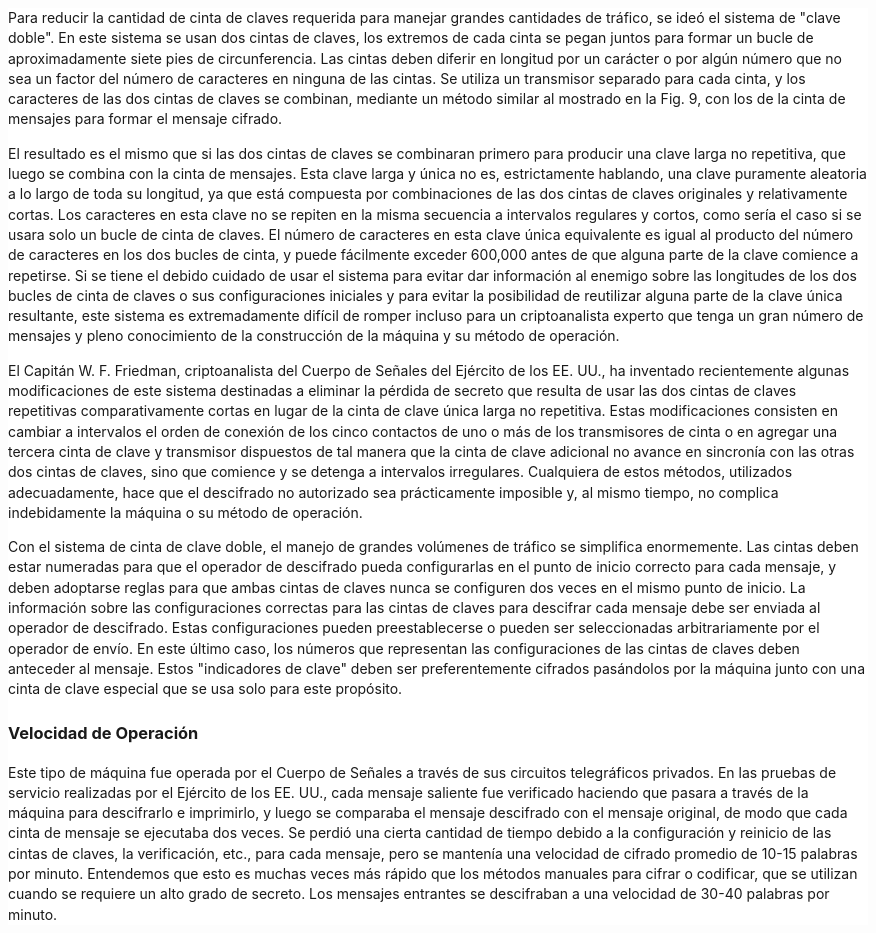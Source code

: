 Para reducir la cantidad de cinta de claves requerida para manejar grandes cantidades de tráfico, se ideó el sistema de "clave doble". En este sistema se usan dos cintas de claves, los extremos de cada cinta se pegan juntos para formar un bucle de aproximadamente siete pies de circunferencia. Las cintas deben diferir en longitud por un carácter o por algún número que no sea un factor del número de caracteres en ninguna de las cintas. Se utiliza un transmisor separado para cada cinta, y los caracteres de las dos cintas de claves se combinan, mediante un método similar al mostrado en la Fig. 9, con los de la cinta de mensajes para formar el mensaje cifrado.

El resultado es el mismo que si las dos cintas de claves se combinaran primero para producir una clave larga no repetitiva, que luego se combina con la cinta de mensajes. Esta clave larga y única no es, estrictamente hablando, una clave puramente aleatoria a lo largo de toda su longitud, ya que está compuesta por combinaciones de las dos cintas de claves originales y relativamente cortas. Los caracteres en esta clave no se repiten en la misma secuencia a intervalos regulares y cortos, como sería el caso si se usara solo un bucle de cinta de claves. El número de caracteres en esta clave única equivalente es igual al producto del número de caracteres en los dos bucles de cinta, y puede fácilmente exceder 600,000 antes de que alguna parte de la clave comience a repetirse. Si se tiene el debido cuidado de usar el sistema para evitar dar información al enemigo sobre las longitudes de los dos bucles de cinta de claves o sus configuraciones iniciales y para evitar la posibilidad de reutilizar alguna parte de la clave única resultante, este sistema es extremadamente difícil de romper incluso para un criptoanalista experto que tenga un gran número de mensajes y pleno conocimiento de la construcción de la máquina y su método de operación.

El Capitán W. F. Friedman, criptoanalista del Cuerpo de Señales del Ejército de los EE. UU., ha inventado recientemente algunas modificaciones de este sistema destinadas a eliminar la pérdida de secreto que resulta de usar las dos cintas de claves repetitivas comparativamente cortas en lugar de la cinta de clave única larga no repetitiva. Estas modificaciones consisten en cambiar a intervalos el orden de conexión de los cinco contactos de uno o más de los transmisores de cinta o en agregar una tercera cinta de clave y transmisor dispuestos de tal manera que la cinta de clave adicional no avance en sincronía con las otras dos cintas de claves, sino que comience y se detenga a intervalos irregulares. Cualquiera de estos métodos, utilizados adecuadamente, hace que el descifrado no autorizado sea prácticamente imposible y, al mismo tiempo, no complica indebidamente la máquina o su método de operación.

Con el sistema de cinta de clave doble, el manejo de grandes volúmenes de tráfico se simplifica enormemente. Las cintas deben estar numeradas para que el operador de descifrado pueda configurarlas en el punto de inicio correcto para cada mensaje, y deben adoptarse reglas para que ambas cintas de claves nunca se configuren dos veces en el mismo punto de inicio. La información sobre las configuraciones correctas para las cintas de claves para descifrar cada mensaje debe ser enviada al operador de descifrado. Estas configuraciones pueden preestablecerse o pueden ser seleccionadas arbitrariamente por el operador de envío. En este último caso, los números que representan las configuraciones de las cintas de claves deben anteceder al mensaje. Estos "indicadores de clave" deben ser preferentemente cifrados pasándolos por la máquina junto con una cinta de clave especial que se usa solo para este propósito.

### Velocidad de Operación

Este tipo de máquina fue operada por el Cuerpo de Señales a través de sus circuitos telegráficos privados. En las pruebas de servicio realizadas por el Ejército de los EE. UU., cada mensaje saliente fue verificado haciendo que pasara a través de la máquina para descifrarlo e imprimirlo, y luego se comparaba el mensaje descifrado con el mensaje original, de modo que cada cinta de mensaje se ejecutaba dos veces. Se perdió una cierta cantidad de tiempo debido a la configuración y reinicio de las cintas de claves, la verificación, etc., para cada mensaje, pero se mantenía una velocidad de cifrado promedio de 10-15 palabras por minuto. Entendemos que esto es muchas veces más rápido que los métodos manuales para cifrar o codificar, que se utilizan cuando se requiere un alto grado de secreto. Los mensajes entrantes se descifraban a una velocidad de 30-40 palabras por minuto.
